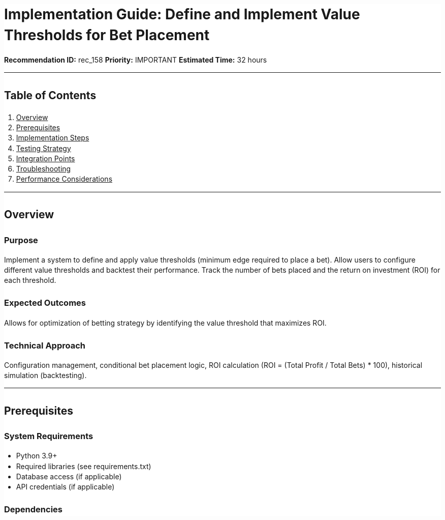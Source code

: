 # Implementation Guide: Define and Implement Value Thresholds for Bet Placement

**Recommendation ID:** rec_158
**Priority:** IMPORTANT
**Estimated Time:** 32 hours

---

## Table of Contents

1. [Overview](#overview)
2. [Prerequisites](#prerequisites)
3. [Implementation Steps](#implementation-steps)
4. [Testing Strategy](#testing-strategy)
5. [Integration Points](#integration-points)
6. [Troubleshooting](#troubleshooting)
7. [Performance Considerations](#performance-considerations)

---

## Overview

### Purpose

Implement a system to define and apply value thresholds (minimum edge required to place a bet).  Allow users to configure different value thresholds and backtest their performance. Track the number of bets placed and the return on investment (ROI) for each threshold.

### Expected Outcomes

Allows for optimization of betting strategy by identifying the value threshold that maximizes ROI.

### Technical Approach

Configuration management, conditional bet placement logic, ROI calculation (ROI = (Total Profit / Total Bets) * 100), historical simulation (backtesting).

---

## Prerequisites

### System Requirements

- Python 3.9+
- Required libraries (see requirements.txt)
- Database access (if applicable)
- API credentials (if applicable)

### Dependencies
